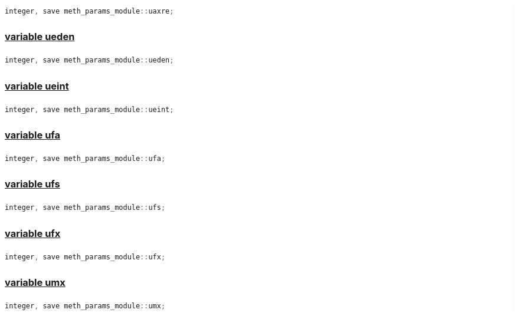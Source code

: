
```cpp
integer, save meth_params_module::uaxre;
```



### <a href="#variable-ueden" id="variable-ueden">variable ueden </a>


```cpp
integer, save meth_params_module::ueden;
```



### <a href="#variable-ueint" id="variable-ueint">variable ueint </a>


```cpp
integer, save meth_params_module::ueint;
```



### <a href="#variable-ufa" id="variable-ufa">variable ufa </a>


```cpp
integer, save meth_params_module::ufa;
```



### <a href="#variable-ufs" id="variable-ufs">variable ufs </a>


```cpp
integer, save meth_params_module::ufs;
```



### <a href="#variable-ufx" id="variable-ufx">variable ufx </a>


```cpp
integer, save meth_params_module::ufx;
```



### <a href="#variable-umx" id="variable-umx">variable umx </a>


```cpp
integer, save meth_params_module::umx;
```

